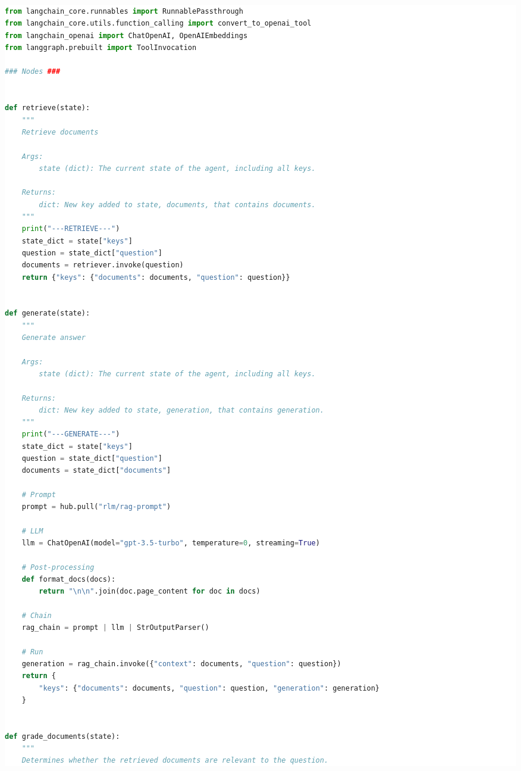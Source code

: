 ```python
from langchain_core.runnables import RunnablePassthrough
from langchain_core.utils.function_calling import convert_to_openai_tool
from langchain_openai import ChatOpenAI, OpenAIEmbeddings
from langgraph.prebuilt import ToolInvocation

### Nodes ###


def retrieve(state):
    """
    Retrieve documents

    Args:
        state (dict): The current state of the agent, including all keys.

    Returns:
        dict: New key added to state, documents, that contains documents.
    """
    print("---RETRIEVE---")
    state_dict = state["keys"]
    question = state_dict["question"]
    documents = retriever.invoke(question)
    return {"keys": {"documents": documents, "question": question}}


def generate(state):
    """
    Generate answer

    Args:
        state (dict): The current state of the agent, including all keys.

    Returns:
        dict: New key added to state, generation, that contains generation.
    """
    print("---GENERATE---")
    state_dict = state["keys"]
    question = state_dict["question"]
    documents = state_dict["documents"]

    # Prompt
    prompt = hub.pull("rlm/rag-prompt")

    # LLM
    llm = ChatOpenAI(model="gpt-3.5-turbo", temperature=0, streaming=True)

    # Post-processing
    def format_docs(docs):
        return "\n\n".join(doc.page_content for doc in docs)

    # Chain
    rag_chain = prompt | llm | StrOutputParser()

    # Run
    generation = rag_chain.invoke({"context": documents, "question": question})
    return {
        "keys": {"documents": documents, "question": question, "generation": generation}
    }


def grade_documents(state):
    """
    Determines whether the retrieved documents are relevant to the question.
```